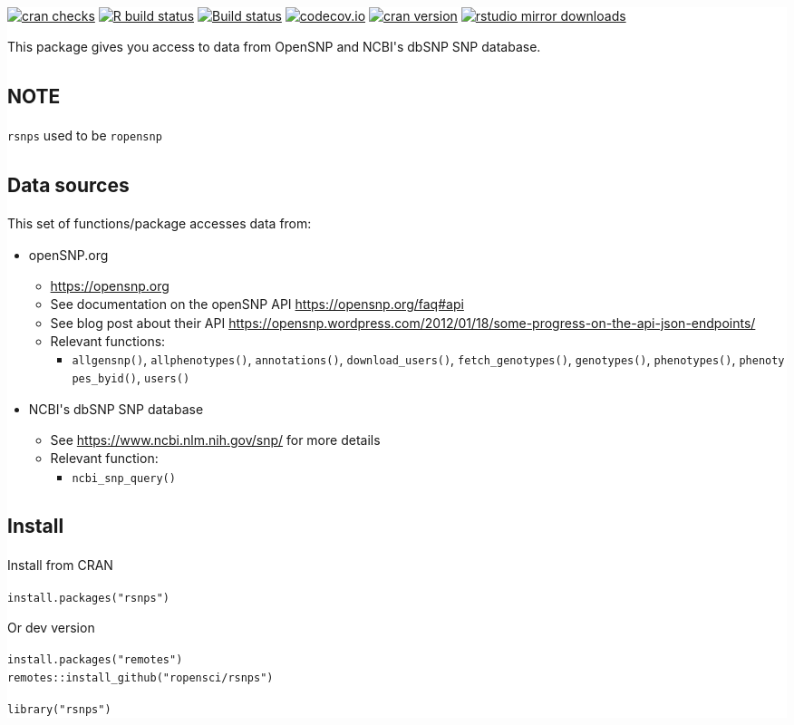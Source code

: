 [![cran checks](https://cranchecks.info/badges/worst/rsnps)](https://cranchecks.info/pkgs/rsnps/)
[![R build status](https://github.com/ropensci/rsnps/workflows/R-CMD-check/badge.svg)](https://github.com/ropensci/rsnps/actions)
[![Build status](https://ci.appveyor.com/api/projects/status/d2lv98726u6t9ut5/branch/master)](https://ci.appveyor.com/project/sckott/rsnps/branch/master/)
[![codecov.io](https://codecov.io/github/ropensci/rsnps/coverage.svg?branch=master)](https://codecov.io/github/ropensci/rsnps?branch=master)
[![cran version](https://www.r-pkg.org/badges/version/rsnps)](https://cran.r-project.org/package=rsnps)
[![rstudio mirror downloads](https://cranlogs.r-pkg.org/badges/rsnps?color=E664A4)](https://github.com/r-hub/cranlogs.app)


This package gives you access to data from OpenSNP and NCBI's dbSNP SNP database.

## NOTE

`rsnps` used to be `ropensnp`


## Data sources

This set of functions/package accesses data from:

+ openSNP.org
	+ <https://opensnp.org>
	+ See documentation on the openSNP API <https://opensnp.org/faq#api>
	+ See blog post about their API <https://opensnp.wordpress.com/2012/01/18/some-progress-on-the-api-json-endpoints/>
	+ Relevant functions:
		+ `allgensnp()`, `allphenotypes()`, `annotations()`, `download_users()`, 
		`fetch_genotypes()`, `genotypes()`, `phenotypes()`, `phenotypes_byid()`, `users()`

+ NCBI's dbSNP SNP database
	+ See <https://www.ncbi.nlm.nih.gov/snp/> for more details
	+ Relevant function:
		+ `ncbi_snp_query()`

## Install

Install from CRAN

```{r eval=FALSE}
install.packages("rsnps")
```

Or dev version

```{r eval=FALSE}
install.packages("remotes")
remotes::install_github("ropensci/rsnps")
```

```{r}
library("rsnps")
```
